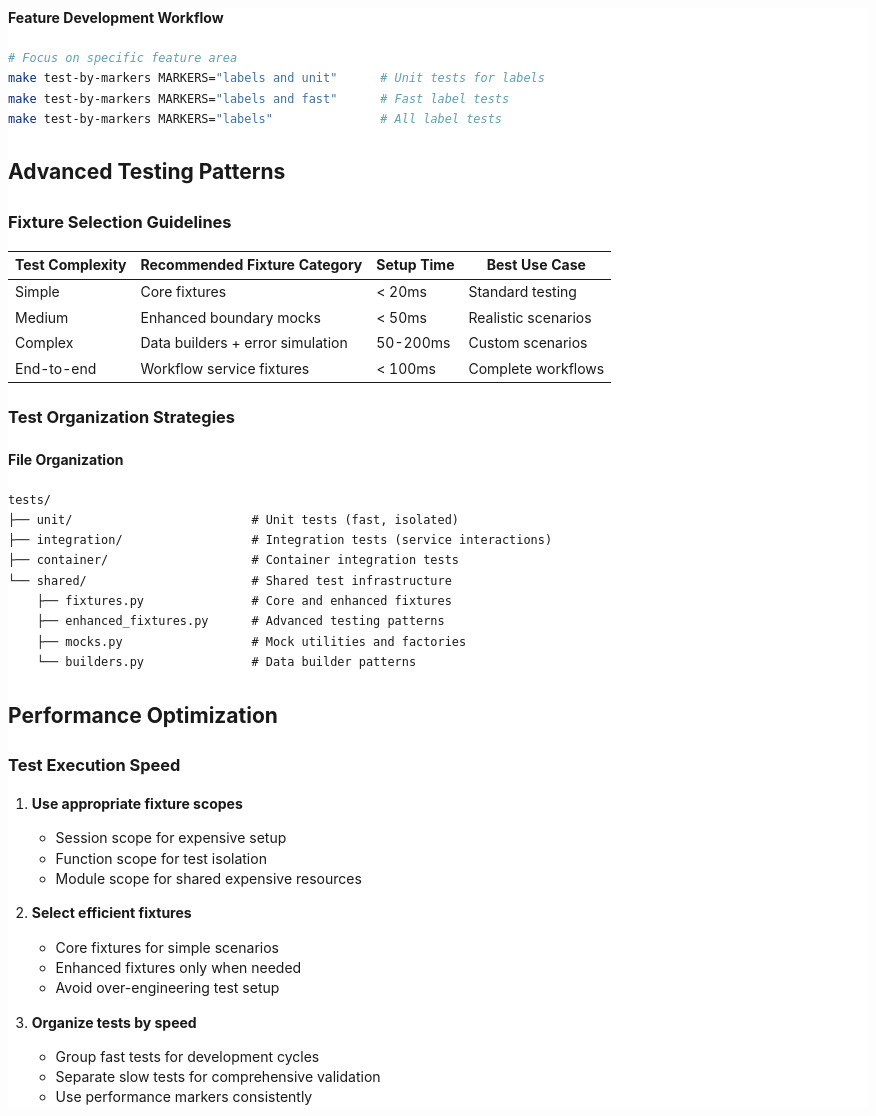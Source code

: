 #### Feature Development Workflow
```bash
# Focus on specific feature area
make test-by-markers MARKERS="labels and unit"      # Unit tests for labels
make test-by-markers MARKERS="labels and fast"      # Fast label tests
make test-by-markers MARKERS="labels"               # All label tests
```

## Advanced Testing Patterns

### Fixture Selection Guidelines

| Test Complexity | Recommended Fixture Category | Setup Time | Best Use Case |
|------------------|------------------------------|------------|---------------|
| Simple | Core fixtures | < 20ms | Standard testing |
| Medium | Enhanced boundary mocks | < 50ms | Realistic scenarios |
| Complex | Data builders + error simulation | 50-200ms | Custom scenarios |
| End-to-end | Workflow service fixtures | < 100ms | Complete workflows |

### Test Organization Strategies

#### File Organization
```
tests/
├── unit/                         # Unit tests (fast, isolated)
├── integration/                  # Integration tests (service interactions)
├── container/                    # Container integration tests
└── shared/                       # Shared test infrastructure
    ├── fixtures.py               # Core and enhanced fixtures
    ├── enhanced_fixtures.py      # Advanced testing patterns
    ├── mocks.py                  # Mock utilities and factories
    └── builders.py               # Data builder patterns
```

## Performance Optimization

### Test Execution Speed

1. **Use appropriate fixture scopes**
   - Session scope for expensive setup
   - Function scope for test isolation
   - Module scope for shared expensive resources

2. **Select efficient fixtures**
   - Core fixtures for simple scenarios
   - Enhanced fixtures only when needed
   - Avoid over-engineering test setup

3. **Organize tests by speed**
   - Group fast tests for development cycles
   - Separate slow tests for comprehensive validation
   - Use performance markers consistently
